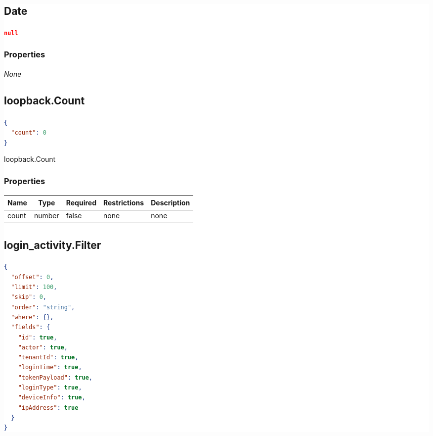 <h2 id="tocS_Date">Date</h2>

<a id="schemadate"></a>
<a id="schema_Date"></a>
<a id="tocSdate"></a>
<a id="tocsdate"></a>

```json
null

```

### Properties

*None*

<h2 id="tocS_loopback.Count">loopback.Count</h2>

<a id="schemaloopback.count"></a>
<a id="schema_loopback.Count"></a>
<a id="tocSloopback.count"></a>
<a id="tocsloopback.count"></a>

```json
{
  "count": 0
}

```

loopback.Count

### Properties

|Name|Type|Required|Restrictions|Description|
|---|---|---|---|---|
|count|number|false|none|none|

<h2 id="tocS_login_activity.Filter">login_activity.Filter</h2>

<a id="schemalogin_activity.filter"></a>
<a id="schema_login_activity.Filter"></a>
<a id="tocSlogin_activity.filter"></a>
<a id="tocslogin_activity.filter"></a>

```json
{
  "offset": 0,
  "limit": 100,
  "skip": 0,
  "order": "string",
  "where": {},
  "fields": {
    "id": true,
    "actor": true,
    "tenantId": true,
    "loginTime": true,
    "tokenPayload": true,
    "loginType": true,
    "deviceInfo": true,
    "ipAddress": true
  }
}

```
